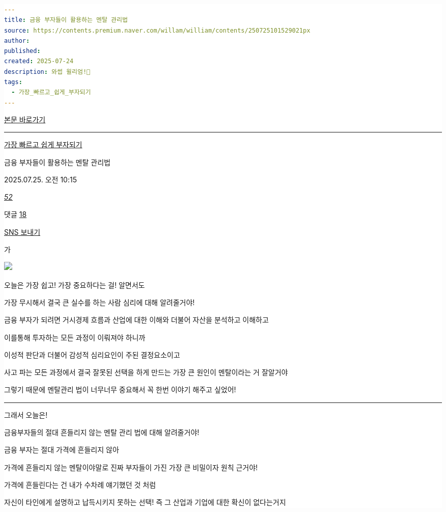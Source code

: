 ```yaml
---
title: 금융 부자들이 활용하는 멘탈 관리법
source: https://contents.premium.naver.com/willam/william/contents/250725101529021px
author: 
published: 
created: 2025-07-24
description: 와썹 윌리엄!🥭
tags:
  - 가장_빠르고_쉽게_부자되기
---
```

[본문 바로가기](https://contents.premium.naver.com/willam/william/contents/#ct)

---

[가장 빠르고 쉽게 부자되기](https://contents.premium.naver.com/willam/william/contents?categoryId=19762938f5a000pag)

금융 부자들이 활용하는 멘탈 관리법

2025.07.25. 오전 10:15

[*52*](https://contents.premium.naver.com/willam/william/contents/#)

댓글 [18](https://contents.premium.naver.com/willam/william/comment/250725101529021px)

[SNS 보내기](https://contents.premium.naver.com/willam/william/contents/#)

가

![](https://scs-phinf.pstatic.net/MjAyNTA3MjVfMTUg/MDAxNzUzNDA0NTYwMzAx.S3P3cSB0swRhmoNzq_vzgNxPQkjh-_lpg6Xkxg4-6LUg.WsolTNBkUwk7J3TQHY1Ekqz253cV1meu6mKTUQQv0Hwg.PNG/%EA%B0%80%EC%9E%A5%EB%B9%A0%EB%A5%B4%EA%B3%A0_%EC%89%BD%EA%B2%8C_%EB%B6%80%EC%9E%90%EB%90%98%EA%B8%B0.png?type=w800)

오늘은 가장 쉽고! 가장 중요하다는 걸! 알면서도

가장 무시해서 결국 큰 실수를 하는 사람 심리에 대해 알려줄거야!

금융 부자가 되려면 거시경제 흐름과 산업에 대한 이해와 더불어 자산을 분석하고 이해하고

이를통해 투자하는 모든 과정이 이뤄져야 하니까

이성적 판단과 더불어 감성적 심리요인이 주된 결정요소이고

사고 파는 모든 과정에서 결국 잘못된 선택을 하게 만드는 가장 큰 원인이 멘탈이라는 거 잘알거야

그렇기 때문에 멘탈관리 법이 너무너무 중요해서 꼭 한번 이야기 해주고 싶었어!

---

그래서 오늘은!

금융부자들의 절대 흔들리지 않는 멘탈 관리 법에 대해 알려줄거야!

금융 부자는 절대 가격에 흔들리지 않아

가격에 흔들리지 않는 멘탈이야말로 진짜 부자들이 가진 가장 큰 비밀이자 원칙 근거야!

가격에 흔들린다는 건 내가 수차례 얘기했던 것 처럼

자신이 타인에게 설명하고 납득시키지 못하는 선택! 즉 그 산업과 기업에 대한 확신이 없다는거지

